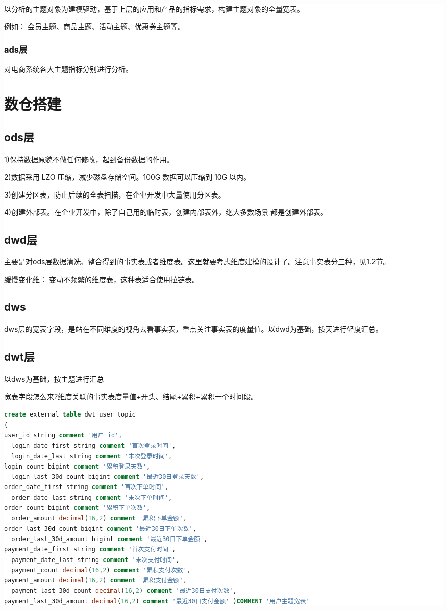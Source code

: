 以分析的主题对象为建模驱动，基于上层的应用和产品的指标需求，构建主题对象的全量宽表。

例如： 会员主题、商品主题、活动主题、优惠券主题等。

### ads层

对电商系统各大主题指标分别进行分析。

# 数仓搭建

## ods层

1)保持数据原貌不做任何修改，起到备份数据的作用。

2)数据采用 LZO 压缩，减少磁盘存储空间。100G 数据可以压缩到 10G 以内。

3)创建分区表，防止后续的全表扫描，在企业开发中大量使用分区表。

4)创建外部表。在企业开发中，除了自己用的临时表，创建内部表外，绝大多数场景 都是创建外部表。

## dwd层

主要是对ods层数据清洗、整合得到的事实表或者维度表。这里就要考虑维度建模的设计了。注意事实表分三种，见1.2节。

缓慢变化维： 变动不频繁的维度表，这种表适合使用拉链表。 

## dws

dws层的宽表字段，是站在不同维度的视角去看事实表，重点关注事实表的度量值。以dwd为基础，按天进行轻度汇总。

## dwt层

以dws为基础，按主题进行汇总

宽表字段怎么来?维度关联的事实表度量值+开头、结尾+累积+累积一个时间段。

```sql
create external table dwt_user_topic
(
user_id string comment '用户 id', 
  login_date_first string comment '首次登录时间', 
  login_date_last string comment '末次登录时间',
login_count bigint comment '累积登录天数', 
  login_last_30d_count bigint comment '最近30日登录天数',
order_date_first string comment '首次下单时间', 
  order_date_last string comment '末次下单时间',
order_count bigint comment '累积下单次数', 
  order_amount decimal(16,2) comment '累积下单金额',
order_last_30d_count bigint comment '最近30日下单次数', 
  order_last_30d_amount bigint comment '最近30日下单金额',
payment_date_first string comment '首次支付时间', 
  payment_date_last string comment '末次支付时间', 
  payment_count decimal(16,2) comment '累积支付次数',
payment_amount decimal(16,2) comment '累积支付金额', 
  payment_last_30d_count decimal(16,2) comment '最近30日支付次数',
payment_last_30d_amount decimal(16,2) comment '最近30日支付金额' )COMMENT '用户主题宽表'
```
